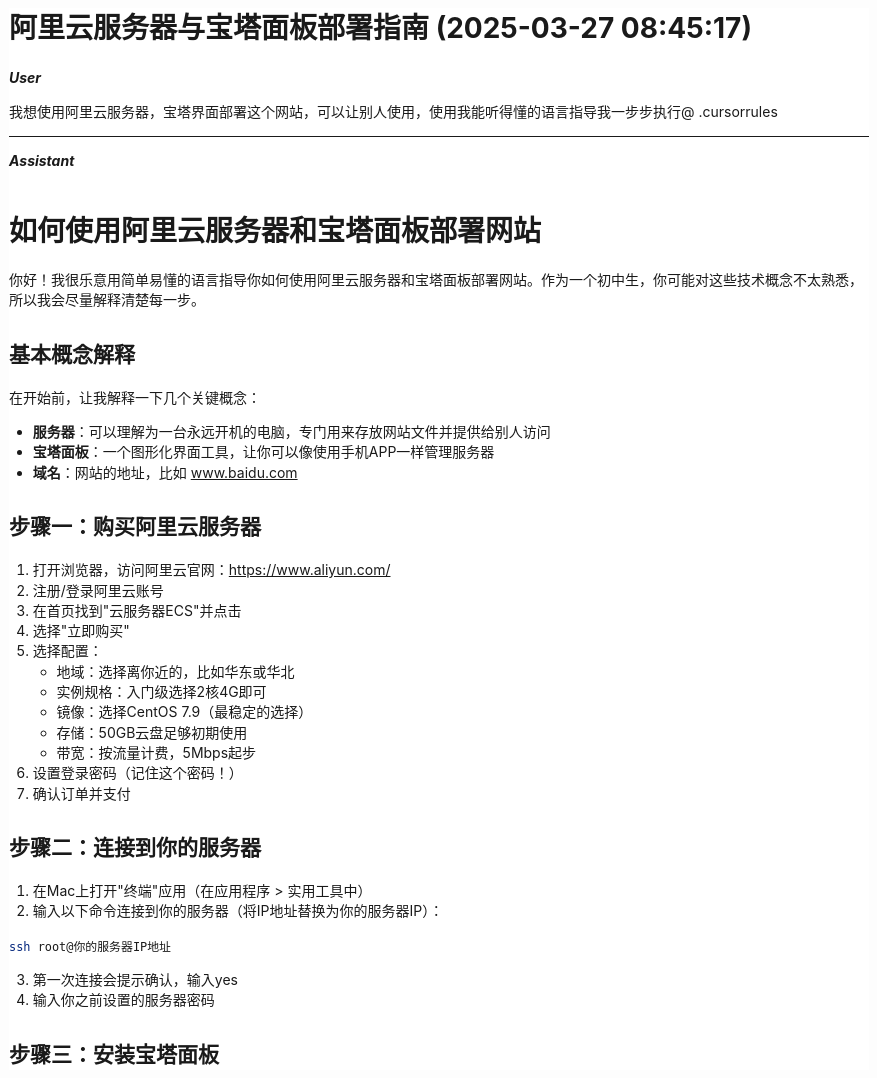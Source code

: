 

# 阿里云服务器与宝塔面板部署指南 (2025-03-27 08:45:17)

_**User**_

我想使用阿里云服务器，宝塔界面部署这个网站，可以让别人使用，使用我能听得懂的语言指导我一步步执行@ .cursorrules 

---

_**Assistant**_

# 如何使用阿里云服务器和宝塔面板部署网站

你好！我很乐意用简单易懂的语言指导你如何使用阿里云服务器和宝塔面板部署网站。作为一个初中生，你可能对这些技术概念不太熟悉，所以我会尽量解释清楚每一步。

## 基本概念解释

在开始前，让我解释一下几个关键概念：

- **服务器**：可以理解为一台永远开机的电脑，专门用来存放网站文件并提供给别人访问
- **宝塔面板**：一个图形化界面工具，让你可以像使用手机APP一样管理服务器
- **域名**：网站的地址，比如 www.baidu.com

## 步骤一：购买阿里云服务器

1. 打开浏览器，访问阿里云官网：https://www.aliyun.com/
2. 注册/登录阿里云账号
3. 在首页找到"云服务器ECS"并点击
4. 选择"立即购买"
5. 选择配置：
   - 地域：选择离你近的，比如华东或华北
   - 实例规格：入门级选择2核4G即可
   - 镜像：选择CentOS 7.9（最稳定的选择）
   - 存储：50GB云盘足够初期使用
   - 带宽：按流量计费，5Mbps起步
6. 设置登录密码（记住这个密码！）
7. 确认订单并支付

## 步骤二：连接到你的服务器

1. 在Mac上打开"终端"应用（在应用程序 > 实用工具中）
2. 输入以下命令连接到你的服务器（将IP地址替换为你的服务器IP）：

```bash
ssh root@你的服务器IP地址
```

3. 第一次连接会提示确认，输入yes
4. 输入你之前设置的服务器密码

## 步骤三：安装宝塔面板

